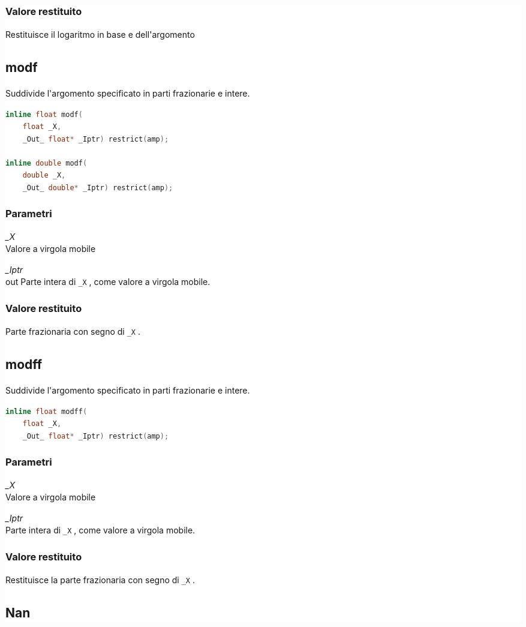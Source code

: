 ### <a name="return-value"></a>Valore restituito

Restituisce il logaritmo in base e dell'argomento

## <a name="modf"></a><a name="modf"></a> modf

Suddivide l'argomento specificato in parti frazionarie e intere.

```cpp
inline float modf(
    float _X,
    _Out_ float* _Iptr) restrict(amp);

inline double modf(
    double _X,
    _Out_ double* _Iptr) restrict(amp);
```

### <a name="parameters"></a>Parametri

*_X*<br/>
Valore a virgola mobile

*_Iptr*<br/>
out Parte intera di `_X` , come valore a virgola mobile.

### <a name="return-value"></a>Valore restituito

Parte frazionaria con segno di `_X` .

## <a name="modff"></a><a name="modff"></a> modff

Suddivide l'argomento specificato in parti frazionarie e intere.

```cpp
inline float modff(
    float _X,
    _Out_ float* _Iptr) restrict(amp);
```

### <a name="parameters"></a>Parametri

*_X*<br/>
Valore a virgola mobile

*_Iptr*<br/>
Parte intera di `_X` , come valore a virgola mobile.

### <a name="return-value"></a>Valore restituito

Restituisce la parte frazionaria con segno di `_X` .

## <a name="nan"></a><a name="nan"></a> Nan
